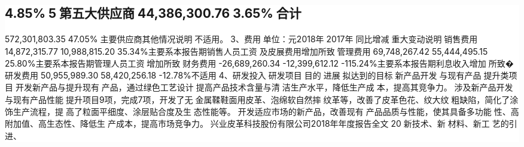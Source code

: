 4.85%
5
第五大供应商
44,386,300.76
3.65%
合计
--
572,301,803.35
47.05%
主要供应商其他情况说明
不适用。
3、费用
单位：元2018年
2017年
同比增减
重大变动说明
销售费用
14,872,315.77
10,988,815.20
35.34%主要系本报告期销售人员工资
及皮展费用增加所致
管理费用
69,748,267.42
55,444,495.15
25.80%主要系本报告期管理人员工资
增加所致
财务费用
-26,689,260.34
-12,399,612.12
-115.24%主要系本报告期利息收入增加
所致�
研发费用
50,955,989.30
58,420,256.18
-12.78%不适用
4、研发投入
研发项目
目的
进展
拟达到的目标
新产品开发
与现有产品
提升类项目
开发新产品与提升现有
产品，通过绿色工艺设计
提高产品技术含量与清
洁生产水平，降低生产成
本，提高其竞争力。
涉及新产品开发与现有产品性能
提升项目9项，完成7项，开发了无
金属鞣鞋面用皮革、泡绵软自然摔
纹革等，改善了皮革色花、纹大纹
粗缺陷，简化了涂饰生产流程，提
高了粒面平细度、涂层贴合度及生
态性能等。
开发适应市场的新产品，改善现有
产品品质与性能，使其具备多功能
性、高附加值、高生态性、降低生
产成本，提高市场竞争力。
兴业皮革科技股份有限公司2018年年度报告全文
20
新技术、新
材料、新工
艺的引进、